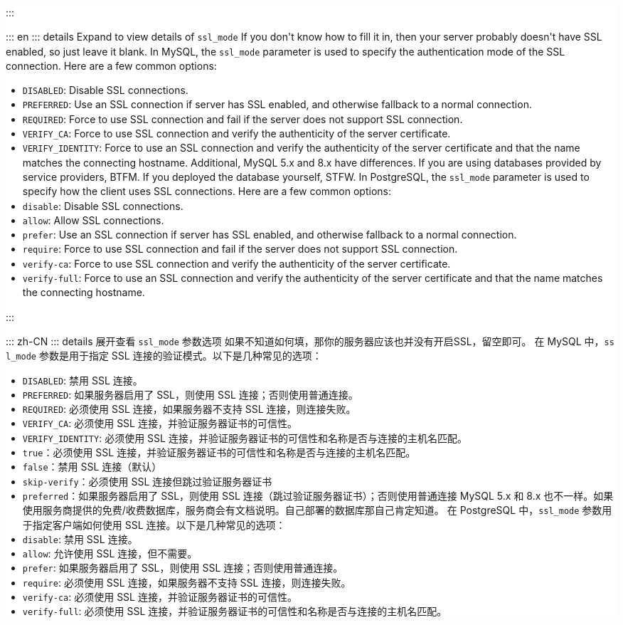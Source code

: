 :::

::: en
::: details Expand to view details of `ssl_mode`
If you don't know how to fill it in, then your server probably doesn't have SSL enabled, so just leave it blank.
In MySQL, the `ssl_mode` parameter is used to specify the authentication mode of the SSL connection. Here are a few common options:

- `DISABLED`: Disable SSL connections.
- `PREFERRED`: Use an SSL connection if server has SSL enabled, and otherwise fallback to a normal connection.
- `REQUIRED`: Force to use SSL connection and fail if the server does not support SSL connection.
- `VERIFY_CA`: Force to use SSL connection and verify the authenticity of the server certificate.
- `VERIFY_IDENTITY`: Force to use an SSL connection and verify the authenticity of the server certificate and that the name matches the connecting hostname.
  Additional, MySQL 5.x and 8.x have differences. If you are using databases provided by service providers, BTFM. If you deployed the database yourself, STFW.
  In PostgreSQL, the `ssl_mode` parameter is used to specify how the client uses SSL connections. Here are a few common options:
- `disable`: Disable SSL connections.
- `allow`: Allow SSL connections.
- `prefer`: Use an SSL connection if server has SSL enabled, and otherwise fallback to a normal connection.
- `require`: Force to use SSL connection and fail if the server does not support SSL connection.
- `verify-ca`: Force to use SSL connection and verify the authenticity of the server certificate.
- `verify-full`: Force to use an SSL connection and verify the authenticity of the server certificate and that the name matches the connecting hostname.

:::

::: zh-CN
::: details 展开查看 `ssl_mode` 参数选项
如果不知道如何填，那你的服务器应该也并没有开启SSL，留空即可。
在 MySQL 中，`ssl_mode` 参数是用于指定 SSL 连接的验证模式。以下是几种常见的选项：

- `DISABLED`: 禁用 SSL 连接。
- `PREFERRED`: 如果服务器启用了 SSL，则使用 SSL 连接；否则使用普通连接。
- `REQUIRED`: 必须使用 SSL 连接，如果服务器不支持 SSL 连接，则连接失败。
- `VERIFY_CA`: 必须使用 SSL 连接，并验证服务器证书的可信性。
- `VERIFY_IDENTITY`: 必须使用 SSL 连接，并验证服务器证书的可信性和名称是否与连接的主机名匹配。
- `true`：必须使用 SSL 连接，并验证服务器证书的可信性和名称是否与连接的主机名匹配。
- `false`：禁用 SSL 连接（默认）
- `skip-verify`：必须使用 SSL 连接但跳过验证服务器证书
- `preferred`：如果服务器启用了 SSL，则使用 SSL 连接（跳过验证服务器证书）；否则使用普通连接
  MySQL 5.x 和 8.x 也不一样。如果使用服务商提供的免费/收费数据库，服务商会有文档说明。自己部署的数据库那自己肯定知道。
  在 PostgreSQL 中，`ssl_mode` 参数用于指定客户端如何使用 SSL 连接。以下是几种常见的选项：
- `disable`: 禁用 SSL 连接。
- `allow`: 允许使用 SSL 连接，但不需要。
- `prefer`: 如果服务器启用了 SSL，则使用 SSL 连接；否则使用普通连接。
- `require`: 必须使用 SSL 连接，如果服务器不支持 SSL 连接，则连接失败。
- `verify-ca`: 必须使用 SSL 连接，并验证服务器证书的可信性。
- `verify-full`: 必须使用 SSL 连接，并验证服务器证书的可信性和名称是否与连接的主机名匹配。
